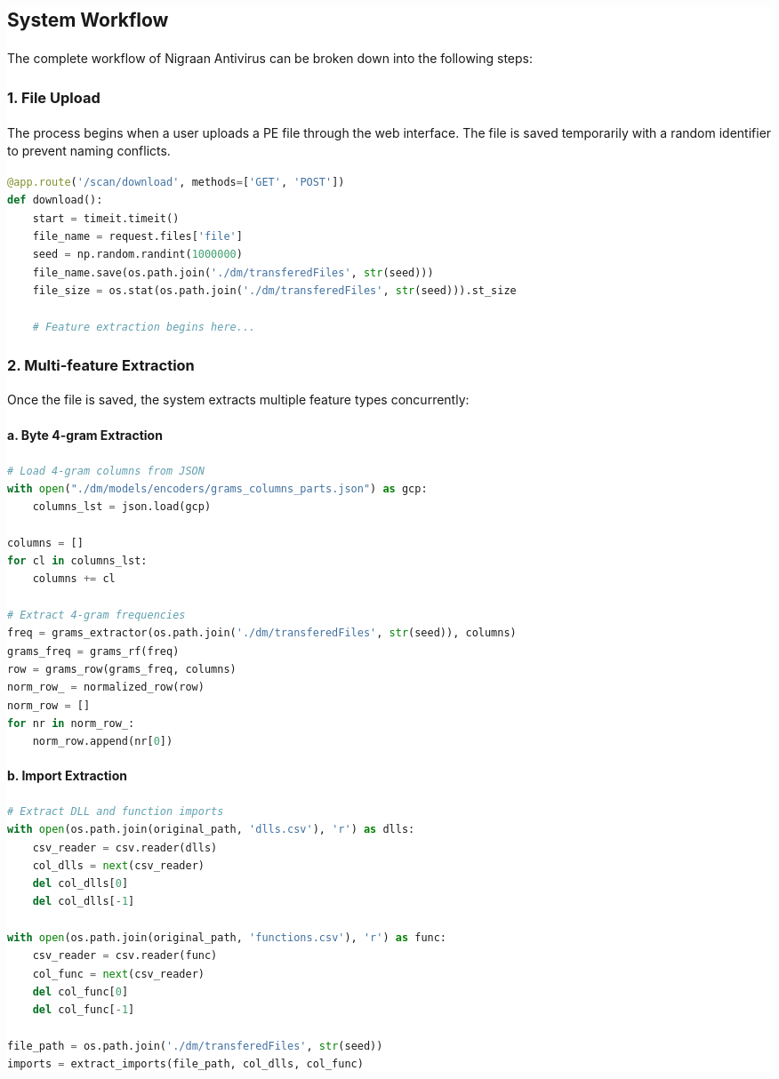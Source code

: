 ## System Workflow

The complete workflow of Nigraan Antivirus can be broken down into the following steps:

### 1. File Upload

The process begins when a user uploads a PE file through the web interface. The file is saved temporarily with a random identifier to prevent naming conflicts.

```python
@app.route('/scan/download', methods=['GET', 'POST'])
def download():
    start = timeit.timeit()
    file_name = request.files['file']
    seed = np.random.randint(1000000)
    file_name.save(os.path.join('./dm/transferedFiles', str(seed)))
    file_size = os.stat(os.path.join('./dm/transferedFiles', str(seed))).st_size
    
    # Feature extraction begins here...
```

### 2. Multi-feature Extraction

Once the file is saved, the system extracts multiple feature types concurrently:

#### a. Byte 4-gram Extraction

```python
# Load 4-gram columns from JSON
with open("./dm/models/encoders/grams_columns_parts.json") as gcp:
    columns_lst = json.load(gcp)
    
columns = []
for cl in columns_lst:
    columns += cl

# Extract 4-gram frequencies
freq = grams_extractor(os.path.join('./dm/transferedFiles', str(seed)), columns)
grams_freq = grams_rf(freq)
row = grams_row(grams_freq, columns)
norm_row_ = normalized_row(row)
norm_row = []
for nr in norm_row_:
    norm_row.append(nr[0])
```

#### b. Import Extraction

```python
# Extract DLL and function imports
with open(os.path.join(original_path, 'dlls.csv'), 'r') as dlls:
    csv_reader = csv.reader(dlls)
    col_dlls = next(csv_reader)
    del col_dlls[0]
    del col_dlls[-1]

with open(os.path.join(original_path, 'functions.csv'), 'r') as func:
    csv_reader = csv.reader(func)
    col_func = next(csv_reader)
    del col_func[0]
    del col_func[-1]

file_path = os.path.join('./dm/transferedFiles', str(seed))
imports = extract_imports(file_path, col_dlls, col_func)
```
